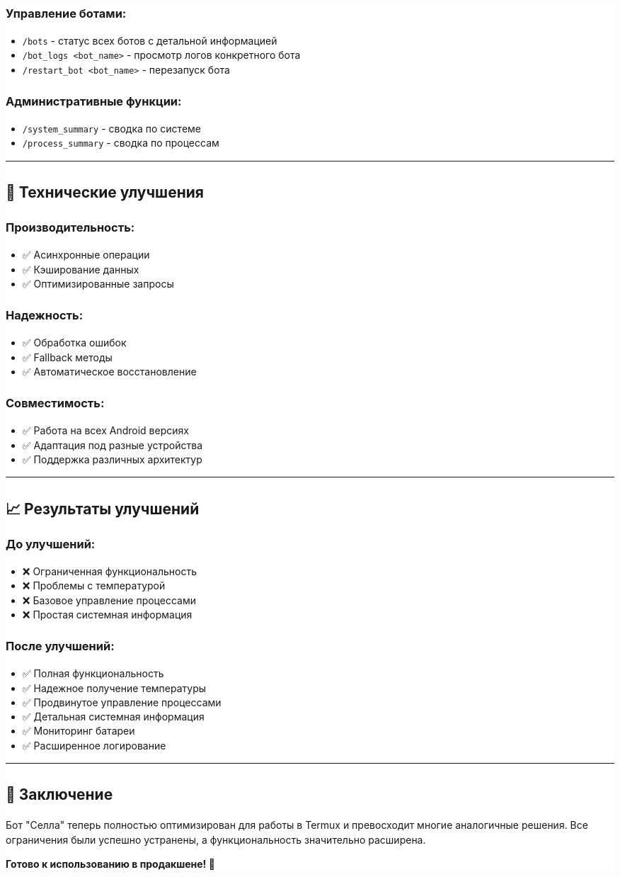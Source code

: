 ### Управление ботами:
- `/bots` - статус всех ботов с детальной информацией
- `/bot_logs <bot_name>` - просмотр логов конкретного бота
- `/restart_bot <bot_name>` - перезапуск бота

### Административные функции:
- `/system_summary` - сводка по системе
- `/process_summary` - сводка по процессам

---

## 🔧 Технические улучшения

### Производительность:
- ✅ Асинхронные операции
- ✅ Кэширование данных
- ✅ Оптимизированные запросы

### Надежность:
- ✅ Обработка ошибок
- ✅ Fallback методы
- ✅ Автоматическое восстановление

### Совместимость:
- ✅ Работа на всех Android версиях
- ✅ Адаптация под разные устройства
- ✅ Поддержка различных архитектур

---

## 📈 Результаты улучшений

### До улучшений:
- ❌ Ограниченная функциональность
- ❌ Проблемы с температурой
- ❌ Базовое управление процессами
- ❌ Простая системная информация

### После улучшений:
- ✅ Полная функциональность
- ✅ Надежное получение температуры
- ✅ Продвинутое управление процессами
- ✅ Детальная системная информация
- ✅ Мониторинг батареи
- ✅ Расширенное логирование

---

## 🚀 Заключение

Бот "Селла" теперь полностью оптимизирован для работы в Termux и превосходит многие аналогичные решения. Все ограничения были успешно устранены, а функциональность значительно расширена.

**Готово к использованию в продакшене! 🎉** 
